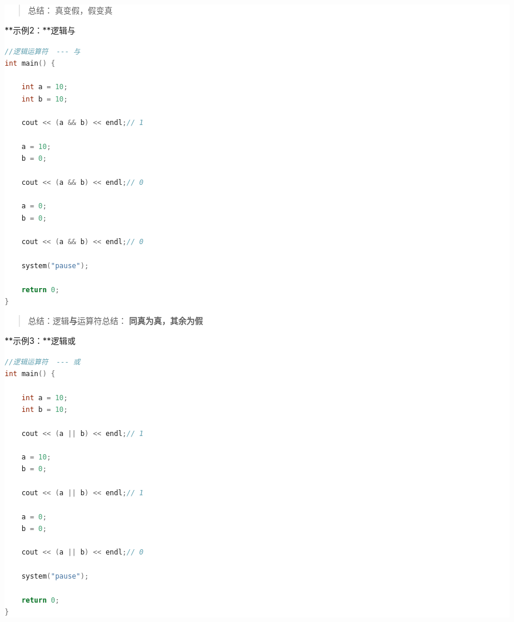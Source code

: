 > 总结： 真变假，假变真

**示例2：**逻辑与

```C++
//逻辑运算符  --- 与
int main() {

    int a = 10;
    int b = 10;

    cout << (a && b) << endl;// 1

    a = 10;
    b = 0;

    cout << (a && b) << endl;// 0 

    a = 0;
    b = 0;

    cout << (a && b) << endl;// 0

    system("pause");

    return 0;
}
```

> 总结：逻辑**与**运算符总结： **同真为真，其余为假**

**示例3：**逻辑或

```c++
//逻辑运算符  --- 或
int main() {

    int a = 10;
    int b = 10;

    cout << (a || b) << endl;// 1

    a = 10;
    b = 0;

    cout << (a || b) << endl;// 1 

    a = 0;
    b = 0;

    cout << (a || b) << endl;// 0

    system("pause");

    return 0;
}
```
